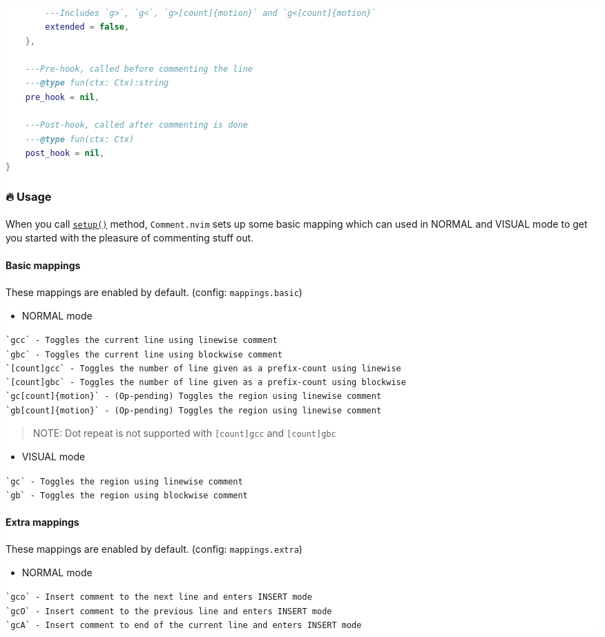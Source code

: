 ```lua
        ---Includes `g>`, `g<`, `g>[count]{motion}` and `g<[count]{motion}`
        extended = false,
    },

    ---Pre-hook, called before commenting the line
    ---@type fun(ctx: Ctx):string
    pre_hook = nil,

    ---Post-hook, called after commenting is done
    ---@type fun(ctx: Ctx)
    post_hook = nil,
}
```

### 🔥 Usage

When you call [`setup()`](#setup) method, `Comment.nvim` sets up some basic mapping which can used in NORMAL and VISUAL mode to get you started with the pleasure of commenting stuff out.

<a id="basic-mappings"></a>

#### Basic mappings

These mappings are enabled by default. (config: `mappings.basic`)

- NORMAL mode

```help
`gcc` - Toggles the current line using linewise comment
`gbc` - Toggles the current line using blockwise comment
`[count]gcc` - Toggles the number of line given as a prefix-count using linewise
`[count]gbc` - Toggles the number of line given as a prefix-count using blockwise
`gc[count]{motion}` - (Op-pending) Toggles the region using linewise comment
`gb[count]{motion}` - (Op-pending) Toggles the region using linewise comment
```

<a id="count-prefix">

> NOTE: Dot repeat is not supported with `[count]gcc` and `[count]gbc`

- VISUAL mode

```help
`gc` - Toggles the region using linewise comment
`gb` - Toggles the region using blockwise comment
```

<a id="extra-mappings"></a>

#### Extra mappings

These mappings are enabled by default. (config: `mappings.extra`)

- NORMAL mode

```help
`gco` - Insert comment to the next line and enters INSERT mode
`gcO` - Insert comment to the previous line and enters INSERT mode
`gcA` - Insert comment to end of the current line and enters INSERT mode
```
